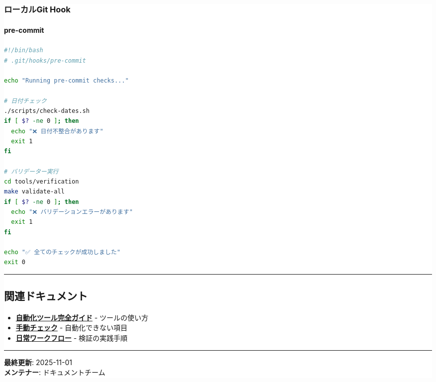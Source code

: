 
### ローカルGit Hook

#### pre-commit

```bash
#!/bin/bash
# .git/hooks/pre-commit

echo "Running pre-commit checks..."

# 日付チェック
./scripts/check-dates.sh
if [ $? -ne 0 ]; then
  echo "❌ 日付不整合があります"
  exit 1
fi

# バリデーター実行
cd tools/verification
make validate-all
if [ $? -ne 0 ]; then
  echo "❌ バリデーションエラーがあります"
  exit 1
fi

echo "✅ 全てのチェックが成功しました"
exit 0
```

---

## 関連ドキュメント

- **[自動化ツール完全ガイド](05_automation-tools.md)** - ツールの使い方
- **[手動チェック](06_manual-checks.md)** - 自動化できない項目
- **[日常ワークフロー](09_daily-workflow.md)** - 検証の実践手順

---

**最終更新**: 2025-11-01  
**メンテナー**: ドキュメントチーム
